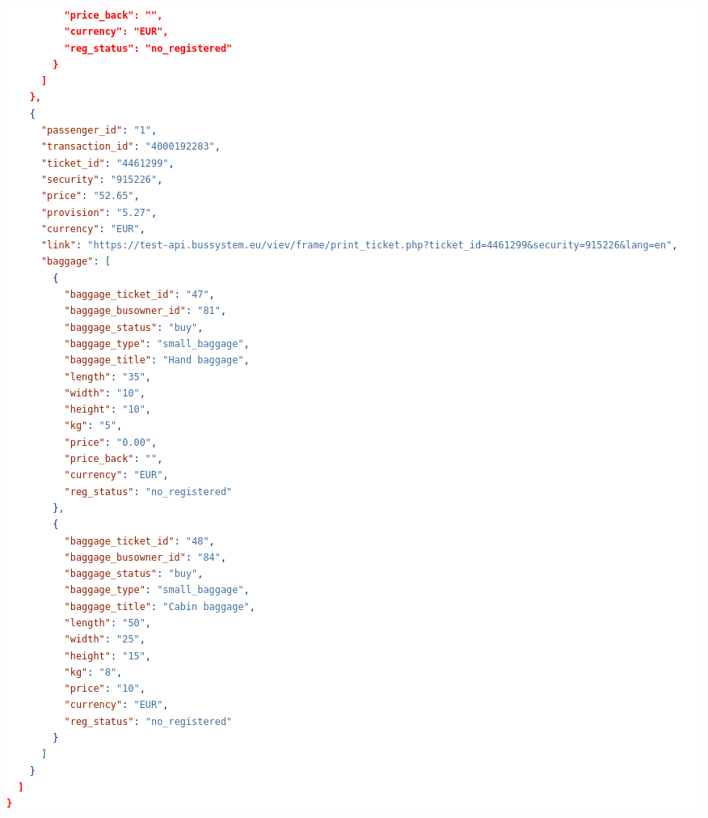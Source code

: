 ```json
          "price_back": "",
          "currency": "EUR",
          "reg_status": "no_registered"
        }
      ]
    },
    {
      "passenger_id": "1",
      "transaction_id": "4000192283",
      "ticket_id": "4461299",
      "security": "915226",
      "price": "52.65",
      "provision": "5.27",
      "currency": "EUR",
      "link": "https://test-api.bussystem.eu/viev/frame/print_ticket.php?ticket_id=4461299&security=915226&lang=en",
      "baggage": [
        {
          "baggage_ticket_id": "47",
          "baggage_busowner_id": "81",
          "baggage_status": "buy",
          "baggage_type": "small_baggage",
          "baggage_title": "Hand baggage",
          "length": "35",
          "width": "10",
          "height": "10",
          "kg": "5",
          "price": "0.00",
          "price_back": "",
          "currency": "EUR",
          "reg_status": "no_registered"
        },
        {
          "baggage_ticket_id": "48",
          "baggage_busowner_id": "84",
          "baggage_status": "buy",
          "baggage_type": "small_baggage",
          "baggage_title": "Cabin baggage",
          "length": "50",
          "width": "25",
          "height": "15",
          "kg": "8",
          "price": "10",
          "currency": "EUR",
          "reg_status": "no_registered"
        }
      ]
    }
  ]
}
```

